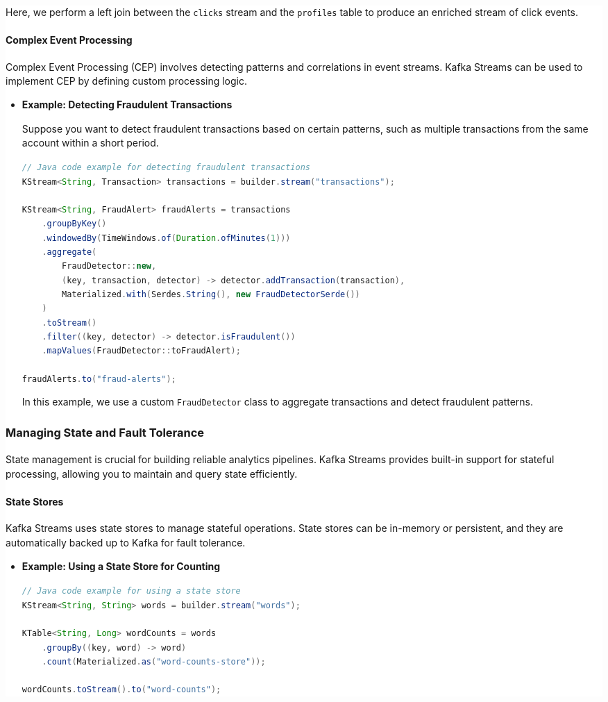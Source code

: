   Here, we perform a left join between the `clicks` stream and the `profiles` table to produce an enriched stream of click events.

#### Complex Event Processing

Complex Event Processing (CEP) involves detecting patterns and correlations in event streams. Kafka Streams can be used to implement CEP by defining custom processing logic.

- **Example: Detecting Fraudulent Transactions**

  Suppose you want to detect fraudulent transactions based on certain patterns, such as multiple transactions from the same account within a short period.

  ```java
  // Java code example for detecting fraudulent transactions
  KStream<String, Transaction> transactions = builder.stream("transactions");

  KStream<String, FraudAlert> fraudAlerts = transactions
      .groupByKey()
      .windowedBy(TimeWindows.of(Duration.ofMinutes(1)))
      .aggregate(
          FraudDetector::new,
          (key, transaction, detector) -> detector.addTransaction(transaction),
          Materialized.with(Serdes.String(), new FraudDetectorSerde())
      )
      .toStream()
      .filter((key, detector) -> detector.isFraudulent())
      .mapValues(FraudDetector::toFraudAlert);

  fraudAlerts.to("fraud-alerts");
  ```

  In this example, we use a custom `FraudDetector` class to aggregate transactions and detect fraudulent patterns.

### Managing State and Fault Tolerance

State management is crucial for building reliable analytics pipelines. Kafka Streams provides built-in support for stateful processing, allowing you to maintain and query state efficiently.

#### State Stores

Kafka Streams uses state stores to manage stateful operations. State stores can be in-memory or persistent, and they are automatically backed up to Kafka for fault tolerance.

- **Example: Using a State Store for Counting**

  ```java
  // Java code example for using a state store
  KStream<String, String> words = builder.stream("words");

  KTable<String, Long> wordCounts = words
      .groupBy((key, word) -> word)
      .count(Materialized.as("word-counts-store"));

  wordCounts.toStream().to("word-counts");
  ```
